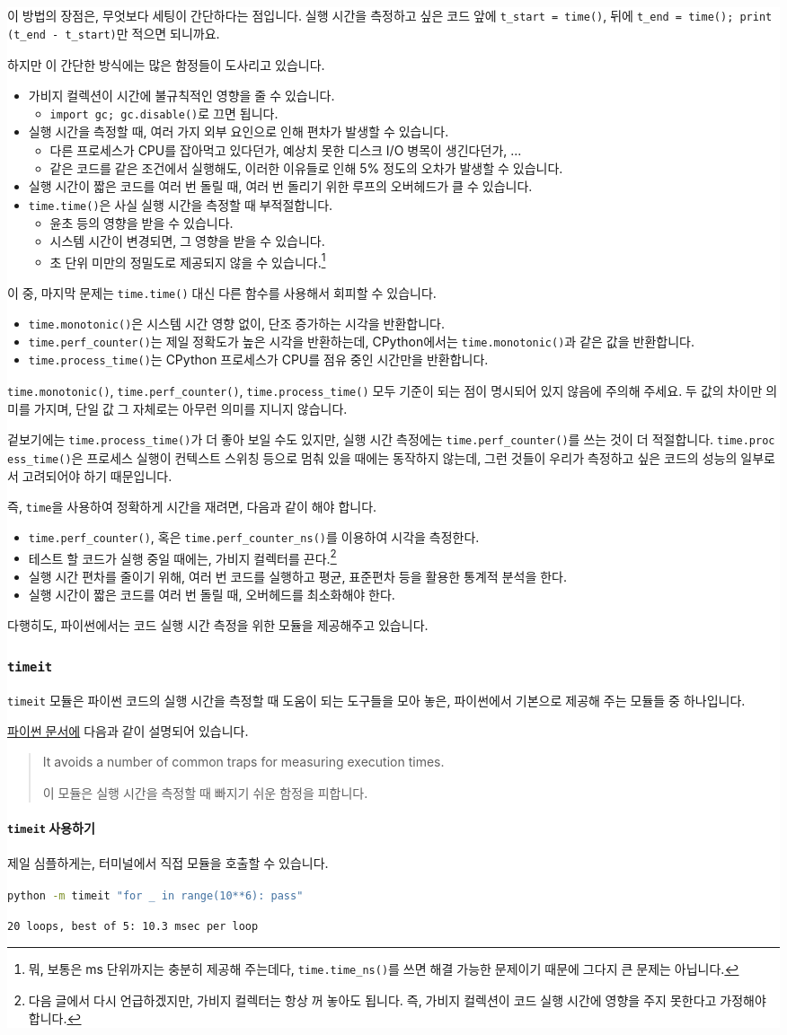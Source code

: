 이 방법의 장점은, 무엇보다 세팅이 간단하다는 점입니다.
실행 시간을 측정하고 싶은 코드 앞에 `t_start = time()`, 뒤에 `t_end = time(); print(t_end - t_start)`만 적으면 되니까요.

하지만 이 간단한 방식에는 많은 함정들이 도사리고 있습니다.

- 가비지 컬렉션이 시간에 불규칙적인 영향을 줄 수 있습니다.
  - `import gc; gc.disable()`로 끄면 됩니다.
- 실행 시간을 측정할 때, 여러 가지 외부 요인으로 인해 편차가 발생할 수 있습니다.
  - 다른 프로세스가 CPU를 잡아먹고 있다던가, 예상치 못한 디스크 I/O 병목이 생긴다던가, ...
  - 같은 코드를 같은 조건에서 실행해도, 이러한 이유들로 인해 5% 정도의 오차가 발생할 수 있습니다.
- 실행 시간이 짧은 코드를 여러 번 돌릴 때, 여러 번 돌리기 위한 루프의 오버헤드가 클 수 있습니다.
- `time.time()`은 사실 실행 시간을 측정할 때 부적절합니다.
  - 윤초 등의 영향을 받을 수 있습니다.
  - 시스템 시간이 변경되면, 그 영향을 받을 수 있습니다.
  - 초 단위 미만의 정밀도로 제공되지 않을 수 있습니다.[^3]

이 중, 마지막 문제는 `time.time()` 대신 다른 함수를 사용해서 회피할 수 있습니다.

- `time.monotonic()`은 시스템 시간 영향 없이, 단조 증가하는 시각을 반환합니다.
- `time.perf_counter()`는 제일 정확도가 높은 시각을 반환하는데, CPython에서는 `time.monotonic()`과 같은 값을 반환합니다.
- `time.process_time()`는 CPython 프로세스가 CPU를 점유 중인 시간만을 반환합니다.

`time.monotonic()`, `time.perf_counter()`, `time.process_time()` 모두 기준이 되는 점이 명시되어 있지 않음에 주의해 주세요.
두 값의 차이만 의미를 가지며, 단일 값 그 자체로는 아무런 의미를 지니지 않습니다.

겉보기에는 `time.process_time()`가 더 좋아 보일 수도 있지만, 실행 시간 측정에는 `time.perf_counter()`를 쓰는 것이 더 적절합니다.
`time.process_time()`은 프로세스 실행이 컨텍스트 스위칭 등으로 멈춰 있을 때에는 동작하지 않는데, 그런 것들이 우리가 측정하고 싶은 코드의 성능의 일부로서 고려되어야 하기 때문입니다.

즉, `time`을 사용하여 정확하게 시간을 재려면, 다음과 같이 해야 합니다.

- `time.perf_counter()`, 혹은 `time.perf_counter_ns()`를 이용하여 시각을 측정한다.
- 테스트 할 코드가 실행 중일 때에는, 가비지 컬렉터를 끈다.[^4]
- 실행 시간 편차를 줄이기 위해, 여러 번 코드를 실행하고 평균, 표준편차 등을 활용한 통계적 분석을 한다.
- 실행 시간이 짧은 코드를 여러 번 돌릴 때, 오버헤드를 최소화해야 한다.

다행히도, 파이썬에서는 코드 실행 시간 측정을 위한 모듈을 제공해주고 있습니다.

### `timeit`

`timeit` 모듈은 파이썬 코드의 실행 시간을 측정할 때 도움이 되는 도구들을 모아 놓은, 파이썬에서 기본으로 제공해 주는 모듈들 중 하나입니다.

[파이썬 문서에](https://docs.python.org/3/library/timeit.html) 다음과 같이 설명되어 있습니다.

> It avoids a number of common traps for measuring execution times.
>
> 이 모듈은 실행 시간을 측정할 때 빠지기 쉬운 함정을 피합니다.

#### `timeit` 사용하기

제일 심플하게는, 터미널에서 직접 모듈을 호출할 수 있습니다.

```bash
python -m timeit "for _ in range(10**6): pass"
```

```text
20 loops, best of 5: 10.3 msec per loop
```


[^1]: 실행 시간을 줄이는 것에 집중합니다. 메모리 사용량 등의 다른 요소는 다루지 않습니다.
[^2]: 여러 가지 이유가 있습니다. "이왕이면 최신 버전의 파이썬을 쓰고 싶다", "짧은 코드는 CPython에서 실행 시간이 더 빠르다", "CPython으로 통과시키는 게 재밌잖아", "PyPy 세팅이 귀찮아서", 기타 등등...
[^3]: 뭐, 보통은 ms 단위까지는 충분히 제공해 주는데다, `time.time_ns()`를 쓰면 해결 가능한 문제이기 때문에 그다지 큰 문제는 아닙니다.
[^4]: 다음 글에서 다시 언급하겠지만, 가비지 컬렉터는 항상 꺼 놓아도 됩니다. 즉, 가비지 컬렉션이 코드 실행 시간에 영향을 주지 못한다고 가정해야 합니다.
[^5]: `timeit` 모듈 문서에서는 이렇게 반복해서 측정할 시, 최솟값을 제외한 값은 파이썬에 의한 시간 변동이 아닌, 외부 요인으로 인한 시간 변동에 더 큰 영향을 받기 때문에, 별 의미가 없다고 합니다.
[^6]: [리눅스에서 `taskset`](https://vstinner.github.io/journey-to-stable-benchmark-system.html)을 (윈도우에서는 `cmd`에서 `start /affinity`를) 사용하면 더 안정적으로 시간 측정이 가능하다던가....
[^7]: `cProfile`을 사용함으로써 생기는 부하가 작기는 하지만, 그래도 부하가 없지는 않기 때문에 `cProfile`을 벤치마크 용도로 사용하는 건 부적절한 점에 주의해 주세요.
[^8]: 파이썬 IDLE 셸에선 부정확한 결과가 나올 수 있으니 조심해 주세요.
[^9]: 앞 각주에서 설명했듯이, `timeit` 모듈 문서에서는 이러지 말라고 하긴 합니다만....
[^10]: `STORE_FAST_LOAD_FAST`는 "superinstruction" 중 하나이며, [파이썬 3.11](https://docs.python.org/3/whatsnew/3.11.html#whatsnew311-pep659)에 추가된 기능들 중 하나입니다.
[^11]: 파이썬 3.10까지는 `PUSH_NULL`이 필요 없는 `CALL_FUNCTION` opcode가 있었는데, 왜 삭제된 것인지 의문이네요.
[^12]: 실제로도 그렇습니다. (`Python/bytecodes.c`, `Python/generated_cases.c.h` 참고)